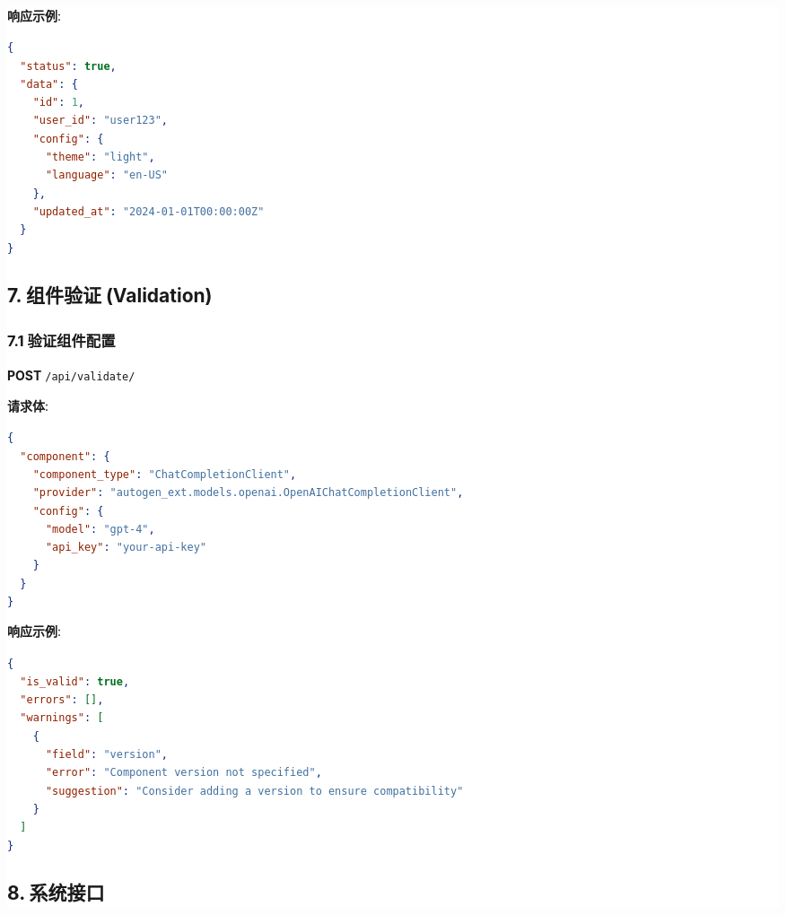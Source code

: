 **响应示例**:
```json
{
  "status": true,
  "data": {
    "id": 1,
    "user_id": "user123",
    "config": {
      "theme": "light",
      "language": "en-US"
    },
    "updated_at": "2024-01-01T00:00:00Z"
  }
}
```

## 7. 组件验证 (Validation)

### 7.1 验证组件配置

**POST** `/api/validate/`

**请求体**:
```json
{
  "component": {
    "component_type": "ChatCompletionClient",
    "provider": "autogen_ext.models.openai.OpenAIChatCompletionClient",
    "config": {
      "model": "gpt-4",
      "api_key": "your-api-key"
    }
  }
}
```

**响应示例**:
```json
{
  "is_valid": true,
  "errors": [],
  "warnings": [
    {
      "field": "version",
      "error": "Component version not specified",
      "suggestion": "Consider adding a version to ensure compatibility"
    }
  ]
}
```

## 8. 系统接口
